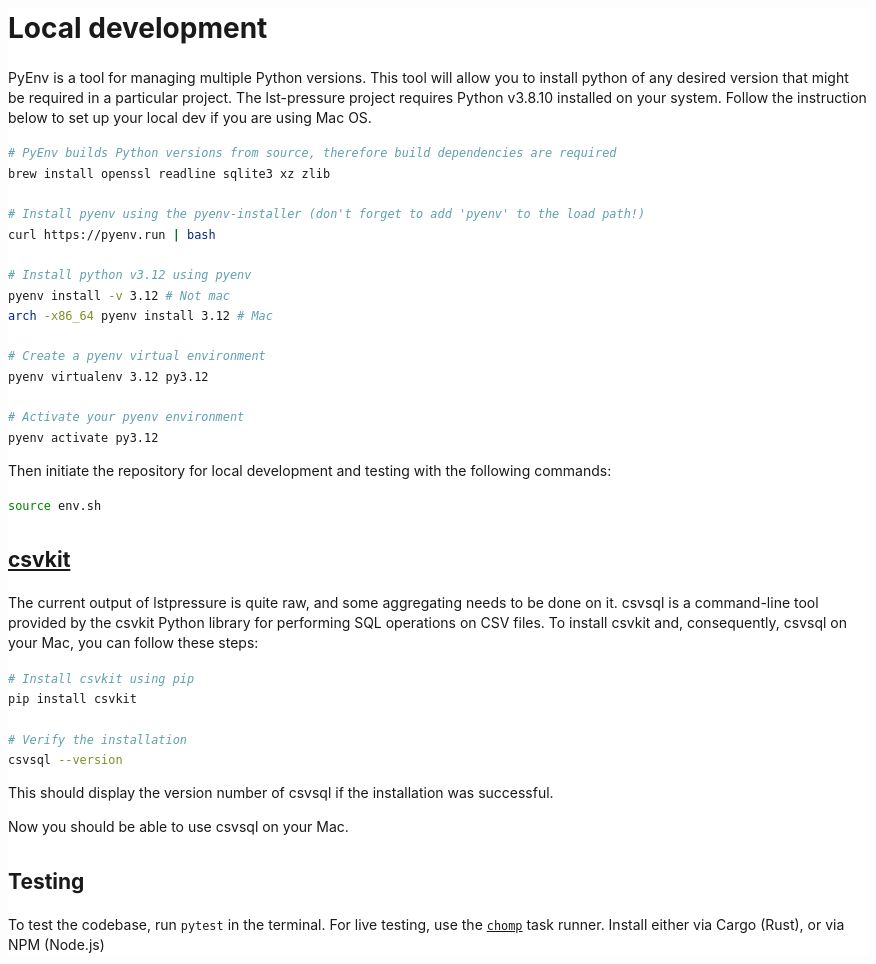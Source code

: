 # Local development

PyEnv is a tool for managing multiple Python versions. This tool will allow you to install python of any desired version that might be required in a particular project. The lst-pressure project requires Python v3.8.10 installed on your system. Follow the instruction below to set up your local dev if you are using Mac OS.

```sh
# PyEnv builds Python versions from source, therefore build dependencies are required
brew install openssl readline sqlite3 xz zlib

# Install pyenv using the pyenv-installer (don't forget to add 'pyenv' to the load path!)
curl https://pyenv.run | bash

# Install python v3.12 using pyenv
pyenv install -v 3.12 # Not mac
arch -x86_64 pyenv install 3.12 # Mac

# Create a pyenv virtual environment
pyenv virtualenv 3.12 py3.12

# Activate your pyenv environment
pyenv activate py3.12
```

Then initiate the repository for local development and testing with the following commands:

```sh
source env.sh
```

## [csvkit](https://csvkit.readthedocs.io/en/latest/)

The current output of lstpressure is quite raw, and some aggregating needs to be done on it. csvsql is a command-line tool provided by the csvkit Python library for performing SQL operations on CSV files. To install csvkit and, consequently, csvsql on your Mac, you can follow these steps:

```sh
# Install csvkit using pip
pip install csvkit

# Verify the installation
csvsql --version
```

This should display the version number of csvsql if the installation was successful.

Now you should be able to use csvsql on your Mac.

## Testing

To test the codebase, run `pytest` in the terminal. For live testing, use the [`chomp`](https://github.com/guybedford/chomp#install) task runner. Install either via Cargo (Rust), or via NPM (Node.js)
